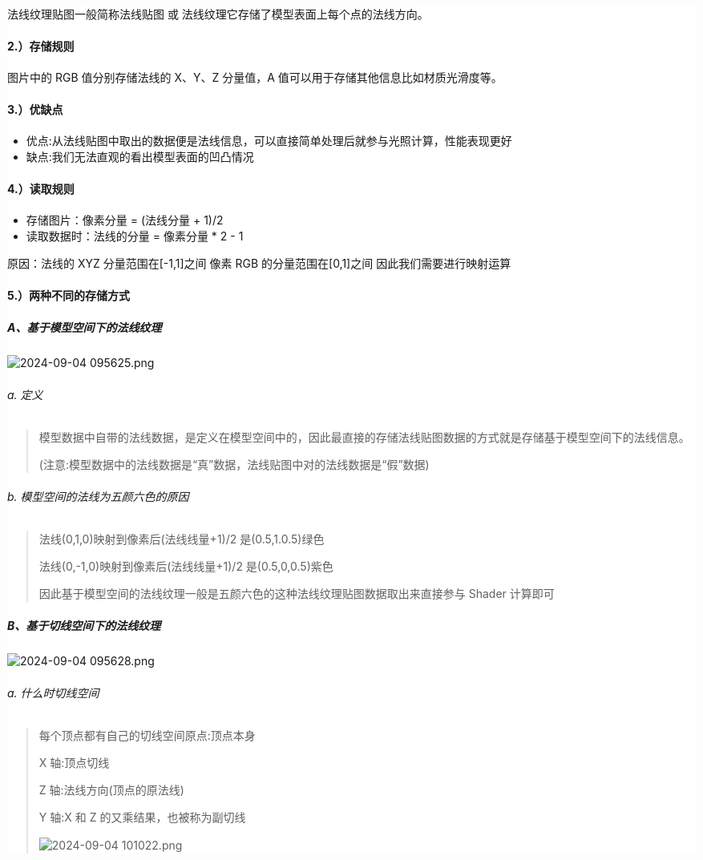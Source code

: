法线纹理贴图一般简称法线贴图 或 法线纹理它存储了模型表面上每个点的法线方向。

#### 2.）存储规则

图片中的 RGB 值分别存储法线的 X、Y、Z 分量值，A 值可以用于存储其他信息比如材质光滑度等。

#### 3.）优缺点

- 优点:从法线贴图中取出的数据便是法线信息，可以直接简单处理后就参与光照计算，性能表现更好
- 缺点:我们无法直观的看出模型表面的凹凸情况

#### 4.）读取规则

- 存储图片：像素分量 = (法线分量 + 1)/2
- 读取数据时：法线的分量 = 像素分量 \* 2 - 1

原因：法线的 XYZ 分量范围在[-1,1]之间
像素 RGB 的分量范围在[0,1]之间
因此我们需要进行映射运算

#### 5.）两种不同的存储方式

##### A、基于模型空间下的法线纹理

![ 2024-09-04 095625.png](https://s2.loli.net/2024/09/04/gPZLUrQsz9kjOJD.png)

###### a. 定义

> 模型数据中自带的法线数据，是定义在模型空间中的，因此最直接的存储法线贴图数据的方式就是存储基于模型空间下的法线信息。
>
> (注意:模型数据中的法线数据是“真”数据，法线贴图中对的法线数据是“假”数据)

###### b. 模型空间的法线为五颜六色的原因

> 法线(0,1,0)映射到像素后(法线线量+1)/2 是(0.5,1.0.5)绿色
>
> 法线(0,-1,0)映射到像素后(法线线量+1)/2 是(0.5,0,0.5)紫色
>
> 因此基于模型空间的法线纹理一般是五颜六色的这种法线纹理贴图数据取出来直接参与 Shader 计算即可

##### B、基于切线空间下的法线纹理

![ 2024-09-04 095628.png](https://s2.loli.net/2024/09/04/GueJEUo2ymYST4l.png)

###### a. 什么时切线空间

> 每个顶点都有自己的切线空间原点:顶点本身
>
> X 轴:顶点切线
>
> Z 轴:法线方向(顶点的原法线)
>
> Y 轴:X 和 Z 的又乘结果，也被称为副切线
>
> ![ 2024-09-04 101022.png](https://s2.loli.net/2024/09/04/3rxcKX7AStqpJMn.png)
